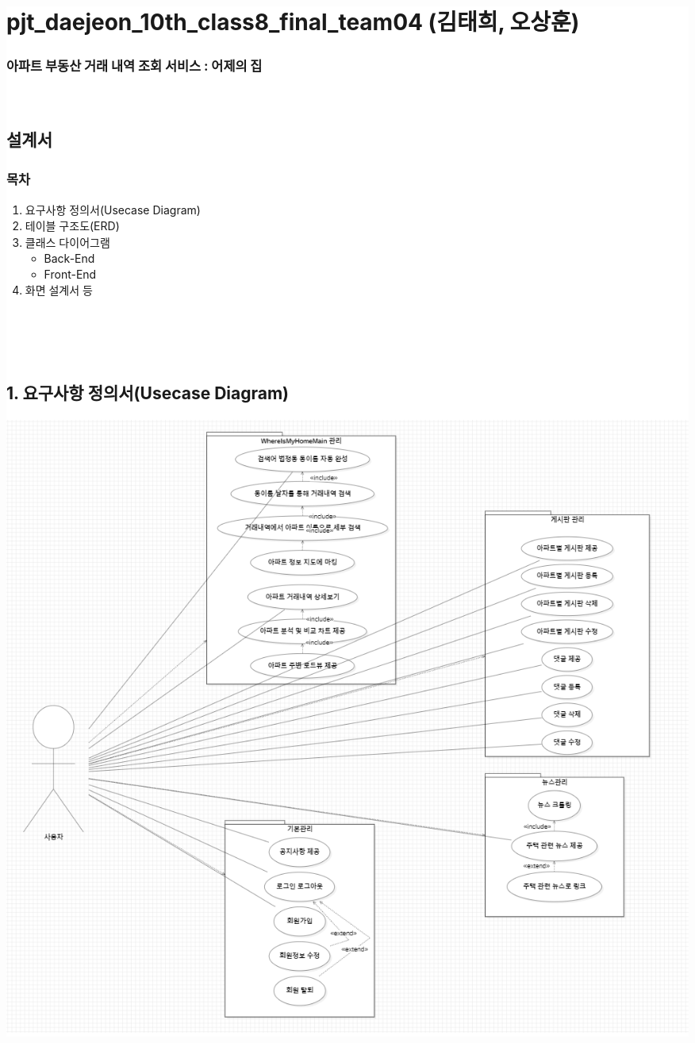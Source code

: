 # pjt_daejeon_10th_class8_final_team04 (김태희, 오상훈)

### 아파트 부동산 거래 내역 조회 서비스 : 어제의 집

<br>

## 설계서

### 목차

1. 요구사항 정의서(Usecase Diagram)
2. 테이블 구조도(ERD)
3. 클래스 다이어그램
   - Back-End
   - Front-End
4. 화면 설계서 등

<br><br><br>

## 1. 요구사항 정의서(Usecase Diagram)

![Alt text](image/UsecaseDiagram/UsecaseDiagram.png)
